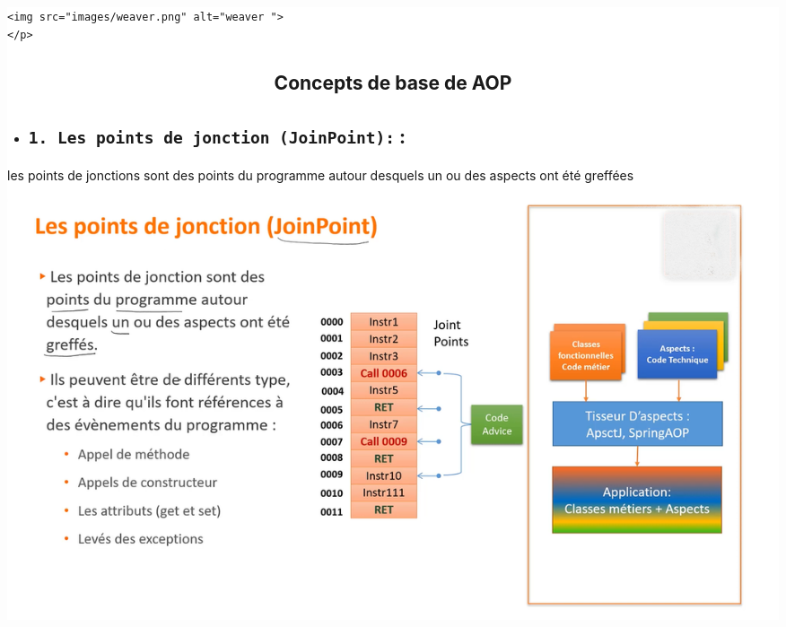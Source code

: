     <img src="images/weaver.png" alt="weaver ">
    </p>

 
## <h2 align="center"> Concepts  de  base de AOP </h2>
- ## __`1. Les points de jonction (JoinPoint):`__ :  
les  points  de jonctions sont des points du  programme autour desquels un ou  des  aspects ont été greffées 
 
  <p align="center">
    <img src="images/jointPoint.png" alt="joint point Aop">
  </p>

